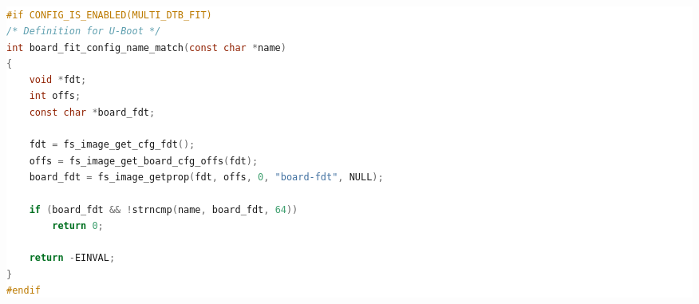 ```c
#if CONFIG_IS_ENABLED(MULTI_DTB_FIT)
/* Definition for U-Boot */
int board_fit_config_name_match(const char *name)
{
    void *fdt;
    int offs;
    const char *board_fdt;

    fdt = fs_image_get_cfg_fdt();
    offs = fs_image_get_board_cfg_offs(fdt);
    board_fdt = fs_image_getprop(fdt, offs, 0, "board-fdt", NULL);

    if (board_fdt && !strncmp(name, board_fdt, 64))
        return 0;

    return -EINVAL;
}
#endif
```
